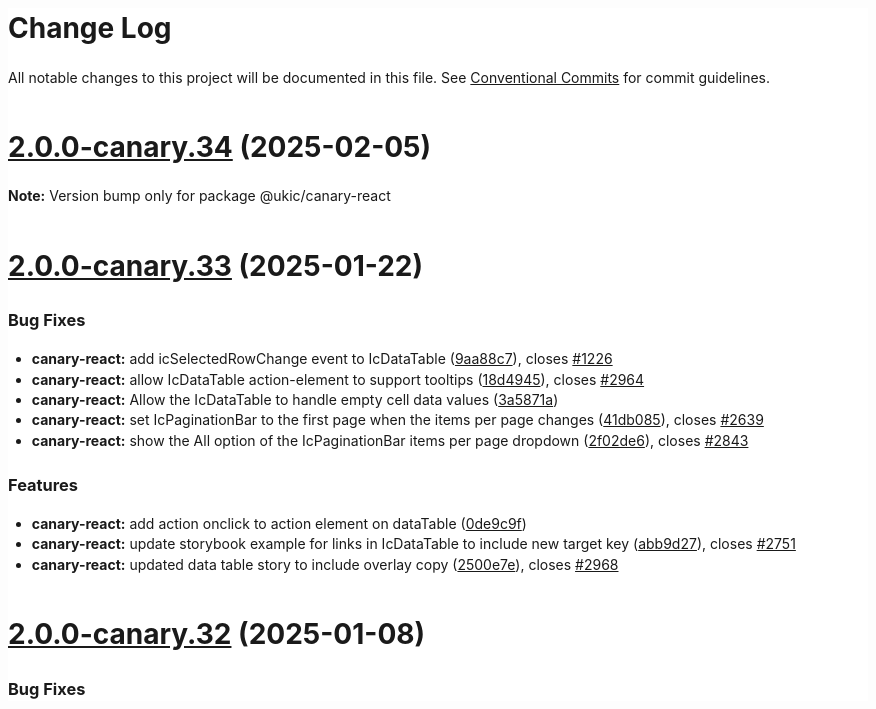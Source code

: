 # Change Log

All notable changes to this project will be documented in this file.
See [Conventional Commits](https://conventionalcommits.org) for commit guidelines.

# [2.0.0-canary.34](https://github.com/mi6/ic-ui-kit/compare/@ukic/canary-react@2.0.0-canary.33...@ukic/canary-react@2.0.0-canary.34) (2025-02-05)

**Note:** Version bump only for package @ukic/canary-react

# [2.0.0-canary.33](https://github.com/mi6/ic-ui-kit/compare/@ukic/canary-react@2.0.0-canary.32...@ukic/canary-react@2.0.0-canary.33) (2025-01-22)

### Bug Fixes

- **canary-react:** add icSelectedRowChange event to IcDataTable ([9aa88c7](https://github.com/mi6/ic-ui-kit/commit/9aa88c7ffc6186fc7354be855e035944b8039f0d)), closes [#1226](https://github.com/mi6/ic-ui-kit/issues/1226)
- **canary-react:** allow IcDataTable action-element to support tooltips ([18d4945](https://github.com/mi6/ic-ui-kit/commit/18d49450d07e105a03da43ea582563f27096739a)), closes [#2964](https://github.com/mi6/ic-ui-kit/issues/2964)
- **canary-react:** Allow the IcDataTable to handle empty cell data values ([3a5871a](https://github.com/mi6/ic-ui-kit/commit/3a5871ab555dc6b2ac7b9896d34f6c7766ad8693))
- **canary-react:** set IcPaginationBar to the first page when the items per page changes ([41db085](https://github.com/mi6/ic-ui-kit/commit/41db085ee43e9772cb44f564d9d98bfc1f689fa3)), closes [#2639](https://github.com/mi6/ic-ui-kit/issues/2639)
- **canary-react:** show the All option of the IcPaginationBar items per page dropdown ([2f02de6](https://github.com/mi6/ic-ui-kit/commit/2f02de611c19a88fd8b848b11884fb0492fcaa5c)), closes [#2843](https://github.com/mi6/ic-ui-kit/issues/2843)

### Features

- **canary-react:** add action onclick to action element on dataTable ([0de9c9f](https://github.com/mi6/ic-ui-kit/commit/0de9c9f1bdca7ad3a1b9786f987a67d67a590b64))
- **canary-react:** update storybook example for links in IcDataTable to include new target key ([abb9d27](https://github.com/mi6/ic-ui-kit/commit/abb9d2729830a0d80df9f42130de43e7946aa958)), closes [#2751](https://github.com/mi6/ic-ui-kit/issues/2751)
- **canary-react:** updated data table story to include overlay copy ([2500e7e](https://github.com/mi6/ic-ui-kit/commit/2500e7ea23149020449d11f331783e043ab73e6c)), closes [#2968](https://github.com/mi6/ic-ui-kit/issues/2968)

# [2.0.0-canary.32](https://github.com/mi6/ic-ui-kit/compare/@ukic/canary-react@2.0.0-canary.31...@ukic/canary-react@2.0.0-canary.32) (2025-01-08)

### Bug Fixes
